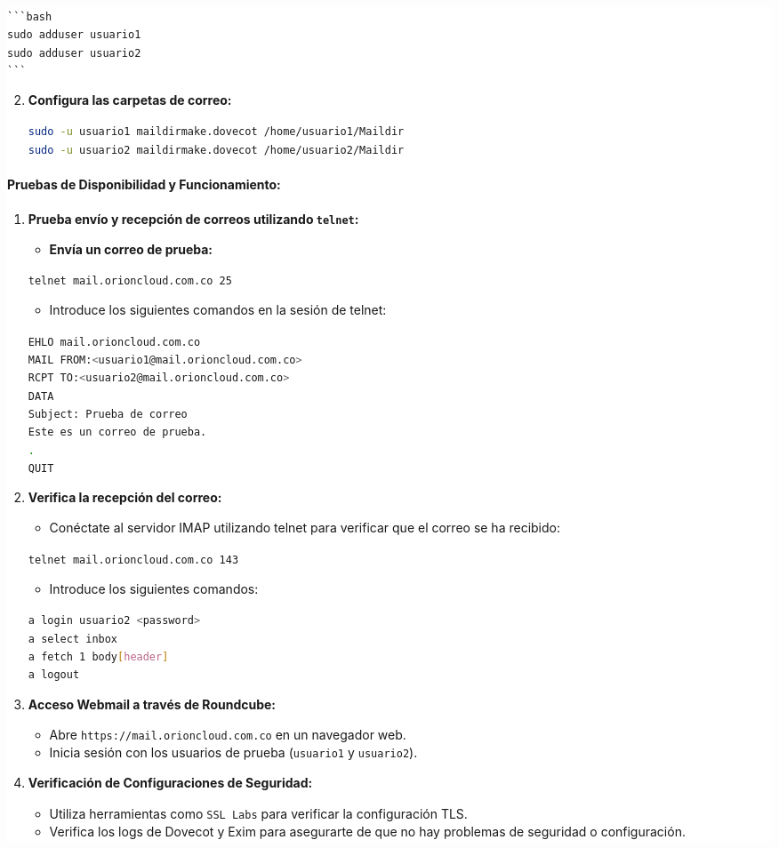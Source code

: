     ```bash
    sudo adduser usuario1
    sudo adduser usuario2
    ```

2. **Configura las carpetas de correo:**

    ```bash
    sudo -u usuario1 maildirmake.dovecot /home/usuario1/Maildir
    sudo -u usuario2 maildirmake.dovecot /home/usuario2/Maildir
    ```

#### Pruebas de Disponibilidad y Funcionamiento:

1. **Prueba envío y recepción de correos utilizando `telnet`:**

    - **Envía un correo de prueba:**

    ```bash
    telnet mail.orioncloud.com.co 25
    ```

    - Introduce los siguientes comandos en la sesión de telnet:

    ```bash
    EHLO mail.orioncloud.com.co
    MAIL FROM:<usuario1@mail.orioncloud.com.co>
    RCPT TO:<usuario2@mail.orioncloud.com.co>
    DATA
    Subject: Prueba de correo
    Este es un correo de prueba.
    .
    QUIT
    ```

2. **Verifica la recepción del correo:**

    - Conéctate al servidor IMAP utilizando telnet para verificar que el correo se ha recibido:

    ```bash
    telnet mail.orioncloud.com.co 143
    ```

    - Introduce los siguientes comandos:

    ```bash
    a login usuario2 <password>
    a select inbox
    a fetch 1 body[header]
    a logout
    ```

3. **Acceso Webmail a través de Roundcube:**
    - Abre `https://mail.orioncloud.com.co` en un navegador web.
    - Inicia sesión con los usuarios de prueba (`usuario1` y `usuario2`).

4. **Verificación de Configuraciones de Seguridad:**
    - Utiliza herramientas como `SSL Labs` para verificar la configuración TLS.
    - Verifica los logs de Dovecot y Exim para asegurarte de que no hay problemas de seguridad o configuración.
